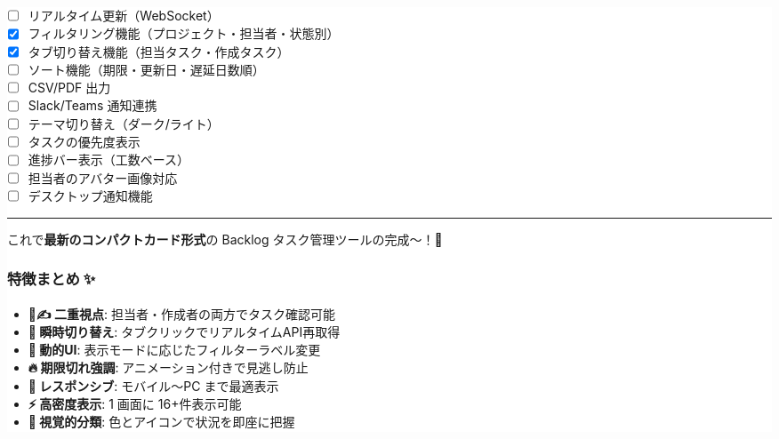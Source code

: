 - [ ] リアルタイム更新（WebSocket）
- [x] フィルタリング機能（プロジェクト・担当者・状態別）
- [x] タブ切り替え機能（担当タスク・作成タスク）
- [ ] ソート機能（期限・更新日・遅延日数順）
- [ ] CSV/PDF 出力
- [ ] Slack/Teams 通知連携
- [ ] テーマ切り替え（ダーク/ライト）
- [ ] タスクの優先度表示
- [ ] 進捗バー表示（工数ベース）
- [ ] 担当者のアバター画像対応
- [ ] デスクトップ通知機能

---

これで**最新のコンパクトカード形式**の Backlog タスク管理ツールの完成〜！🎉

### 特徴まとめ ✨

- **👤✍️ 二重視点**: 担当者・作成者の両方でタスク確認可能
- **🔄 瞬時切り替え**: タブクリックでリアルタイムAPI再取得
- **🎨 動的UI**: 表示モードに応じたフィルターラベル変更
- **🔥 期限切れ強調**: アニメーション付きで見逃し防止
- **📱 レスポンシブ**: モバイル〜PC まで最適表示
- **⚡ 高密度表示**: 1 画面に 16+件表示可能
- **🎯 視覚的分類**: 色とアイコンで状況を即座に把握
